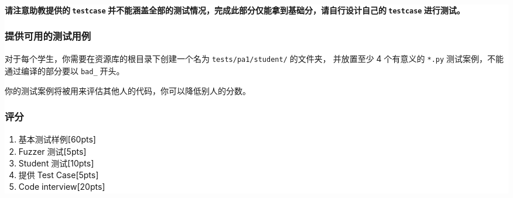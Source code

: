   **请注意助教提供的 `testcase` 并不能涵盖全部的测试情况，完成此部分仅能拿到基础分，请自行设计自己的 `testcase` 进行测试。**

### 提供可用的测试用例

对于每个学生，你需要在资源库的根目录下创建一个名为 `tests/pa1/student/` 的文件夹，
并放置至少 4 个有意义的 `*.py` 测试案例，不能通过编译的部分要以 `bad_` 开头。

你的测试案例将被用来评估其他人的代码，你可以降低别人的分数。

### 评分

1. 基本测试样例[60pts]
2. Fuzzer 测试[5pts]
3. Student 测试[10pts]
4. 提供 Test Case[5pts]
5. Code interview[20pts]
